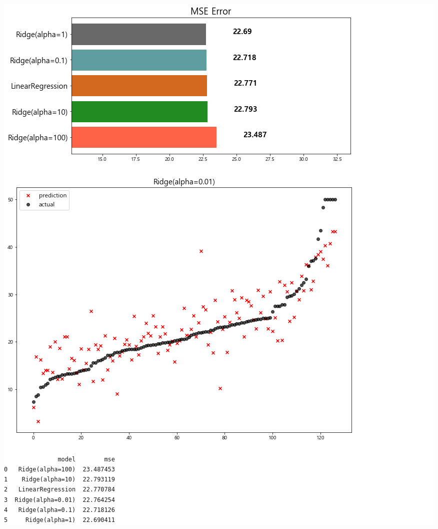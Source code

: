 

![output_75_11](/images/S-Python-sklearn3/output_75_11.png)



![output_75_12](/images/S-Python-sklearn3/output_75_12.png)


                   model        mse
    0   Ridge(alpha=100)  23.487453
    1    Ridge(alpha=10)  22.793119
    2   LinearRegression  22.770784
    3  Ridge(alpha=0.01)  22.764254
    4   Ridge(alpha=0.1)  22.718126
    5     Ridge(alpha=1)  22.690411
